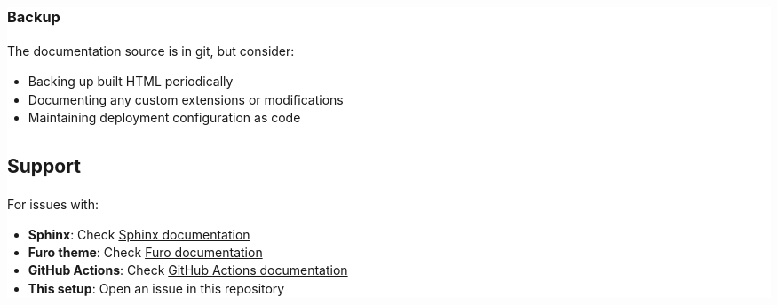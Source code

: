 ### Backup

The documentation source is in git, but consider:
- Backing up built HTML periodically
- Documenting any custom extensions or modifications
- Maintaining deployment configuration as code

## Support

For issues with:
- **Sphinx**: Check [Sphinx documentation](https://www.sphinx-doc.org/)
- **Furo theme**: Check [Furo documentation](https://pradyunsg.me/furo/)
- **GitHub Actions**: Check [GitHub Actions documentation](https://docs.github.com/en/actions)
- **This setup**: Open an issue in this repository 